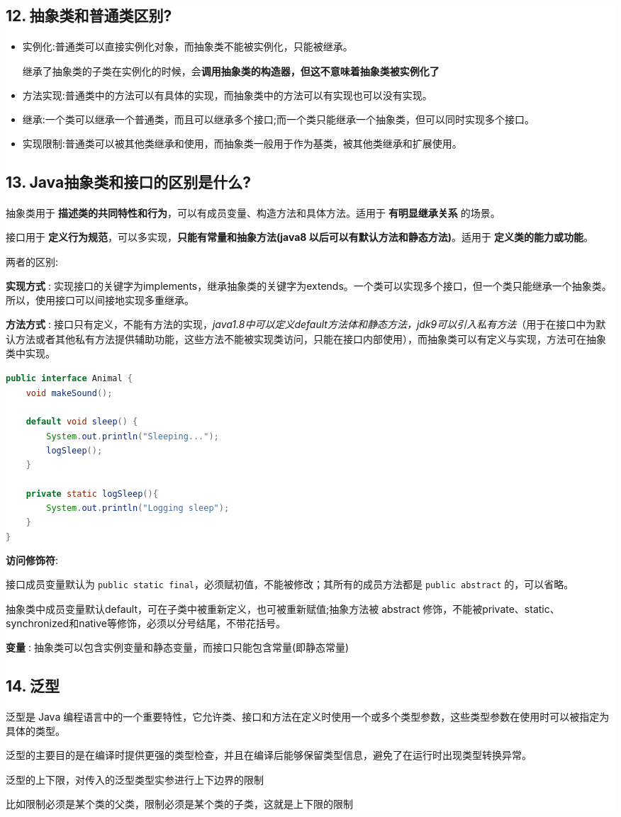 ## 12. 抽象类和普通类区别?

* 实例化:普通类可以直接实例化对象，而抽象类不能被实例化，只能被继承。

  继承了抽象类的子类在实例化的时候，会**调用抽象类的构造器，但这不意味着抽象类被实例化了**

* 方法实现:普通类中的方法可以有具体的实现，而抽象类中的方法可以有实现也可以没有实现。

* 继承:一个类可以继承一个普通类，而且可以继承多个接口;而一个类只能继承一个抽象类，但可以同时实现多个接口。

* 实现限制:普通类可以被其他类继承和使用，而抽象类一般用于作为基类，被其他类继承和扩展使用。

## 13. Java抽象类和接口的区别是什么?

抽象类用于 **描述类的共同特性和行为**，可以有成员变量、构造方法和具体方法。适用于 **有明显继承关系** 的场景。

接口用于 **定义行为规范**，可以多实现，**只能有常量和抽象方法(java8 以后可以有默认方法和静态方法)**。适用于 **定义类的能力或功能**。

两者的区别:

**实现方式** : 实现接口的关键字为implements，继承抽象类的关键字为extends。一个类可以实现多个接口，但一个类只能继承一个抽象类。所以，使用接口可以间接地实现多重继承。

**方法方式** : 接口只有定义，不能有方法的实现，*java1.8中可以定义default方法体和静态方法，jdk9可以引入私有方法*（用于在接口中为默认方法或者其他私有方法提供辅助功能，这些方法不能被实现类访问，只能在接口内部使用），而抽象类可以有定义与实现，方法可在抽象类中实现。

```java
public interface Animal {
    void makeSound();
    
    default void sleep() {
        System.out.println("Sleeping...");
        logSleep();
    }
    
    private static logSleep(){
        System.out.println("Logging sleep");
    }
}
```

**访问修饰符**: 

接口成员变量默认为 `public static final`，必须赋初值，不能被修改；其所有的成员方法都是 `public abstract` 的，可以省略。

抽象类中成员变量默认default，可在子类中被重新定义，也可被重新赋值;抽象方法被 abstract 修饰，不能被private、static、synchronized和native等修饰，必须以分号结尾，不带花括号。

**变量** : 抽象类可以包含实例变量和静态变量，而接口只能包含常量(即静态常量)

## 14. 泛型

泛型是 Java 编程语言中的一个重要特性，它允许类、接口和方法在定义时使用一个或多个类型参数，这些类型参数在使用时可以被指定为具体的类型。

泛型的主要目的是在编译时提供更强的类型检查，并且在编译后能够保留类型信息，避免了在运行时出现类型转换异常。

泛型的上下限，对传入的泛型类型实参进行上下边界的限制

比如限制必须是某个类的父类，限制必须是某个类的子类，这就是上下限的限制

